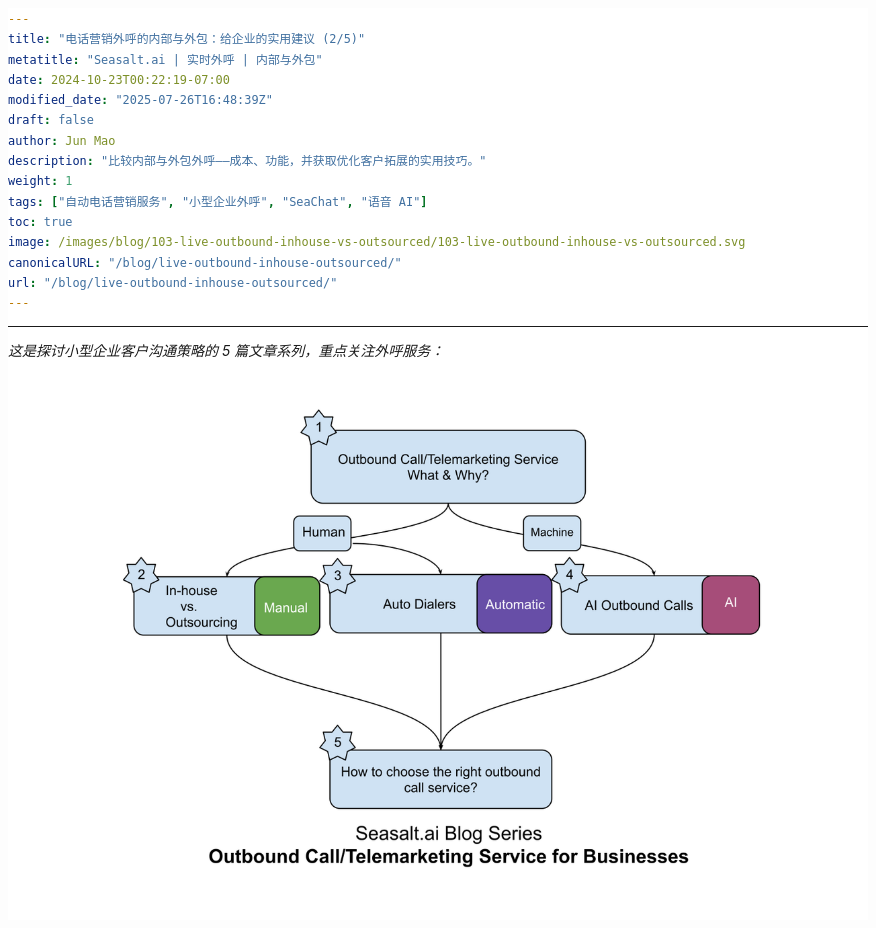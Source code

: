 ```yaml
---
title: "电话营销外呼的内部与外包：给企业的实用建议 (2/5)"
metatitle: "Seasalt.ai | 实时外呼 | 内部与外包"
date: 2024-10-23T00:22:19-07:00
modified_date: "2025-07-26T16:48:39Z"
draft: false
author: Jun Mao
description: "比较内部与外包外呼——成本、功能，并获取优化客户拓展的实用技巧。"
weight: 1
tags: ["自动电话营销服务", "小型企业外呼", "SeaChat", "语音 AI"]
toc: true
image: /images/blog/103-live-outbound-inhouse-vs-outsourced/103-live-outbound-inhouse-vs-outsourced.svg
canonicalURL: "/blog/live-outbound-inhouse-outsourced/"
url: "/blog/live-outbound-inhouse-outsourced/"
---
```


---

*这是探讨小型企业客户沟通策略的 5 篇文章系列，重点关注外呼服务：*

<br/>

<center>
<img height="100%" width="80%" src="/images/blog/103-live-outbound-inhouse-vs-outsourced/series-diagram.svg"  alt="外呼系列图">
